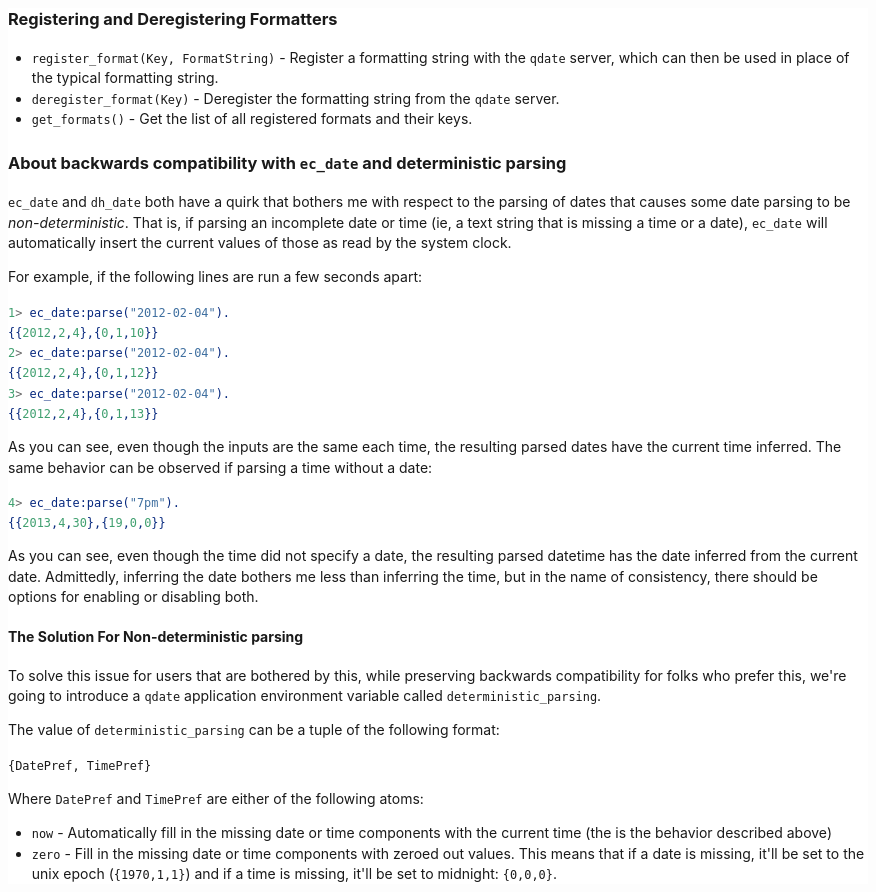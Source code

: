 ### Registering and Deregistering Formatters
  + `register_format(Key, FormatString)` - Register a formatting string with
    the `qdate` server, which can then be used in place of the typical
    formatting string.
  + `deregister_format(Key)` - Deregister the formatting string from the
    `qdate` server.
  + `get_formats()` - Get the list of all registered formats and their keys.

### About backwards compatibility with `ec_date` and deterministic parsing

`ec_date` and `dh_date` both have a quirk that bothers me with respect to the
parsing of dates that causes some date parsing to be *non-deterministic*. That
is, if parsing an incomplete date or time (ie, a text string that is missing a
time or a date), `ec_date` will automatically insert the current values of
those as read by the system clock.

For example, if the following lines are run a few seconds apart:

```erlang
1> ec_date:parse("2012-02-04").
{{2012,2,4},{0,1,10}}
2> ec_date:parse("2012-02-04").
{{2012,2,4},{0,1,12}}
3> ec_date:parse("2012-02-04").
{{2012,2,4},{0,1,13}}
```

As you can see, even though the inputs are the same each time, the resulting
parsed dates have the current time inferred. The same behavior can be observed
if parsing a time without a date:

```erlang
4> ec_date:parse("7pm").
{{2013,4,30},{19,0,0}}
```

As you can see, even though the time did not specify a date, the resulting
parsed datetime has the date inferred from the current date. Admittedly,
inferring the date bothers me less than inferring the time, but in the name of
consistency, there should be options for enabling or disabling both.

#### The Solution For Non-deterministic parsing

To solve this issue for users that are bothered by this, while preserving
backwards compatibility for folks who prefer this, we're going to introduce a
`qdate` application environment variable called `deterministic_parsing`.

The value of `deterministic_parsing` can be a tuple of the following format:

`{DatePref, TimePref}`

Where `DatePref` and `TimePref` are either of the following atoms:

  + `now` - Automatically fill in the missing date or time components with the
    current time (the is the behavior described above)
  + `zero` - Fill in the missing date or time components with zeroed out
    values. This means that if a date is missing, it'll be set to the unix
    epoch (`{1970,1,1}`) and if a time is missing, it'll be set to midnight:
    `{0,0,0}`.
